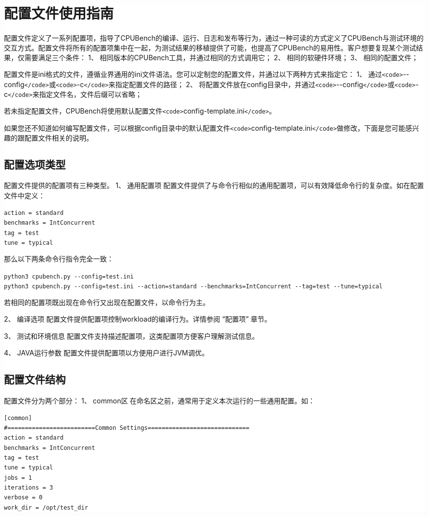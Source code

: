 # 配置文件使用指南

配置文件定义了一系列配置项，指导了CPUBench的编译、运行、日志和发布等行为，通过一种可读的方式定义了CPUBench与测试环境的交互方式。配置文件将所有的配置项集中在一起，为测试结果的移植提供了可能，也提高了CPUBench的易用性。客户想要复现某个测试结果，仅需要满足三个条件：
1、	相同版本的CPUBench工具，并通过相同的方式调用它；
2、	相同的软硬件环境；
3、	相同的配置文件；

配置文件是ini格式的文件，遵循业界通用的ini文件语法。您可以定制您的配置文件，并通过以下两种方式来指定它：
1、 通过`<code>`--config`</code>`或`<code>`-c`</code>`来指定配置文件的路径；
2、 将配置文件放在config目录中，并通过`<code>`--config`</code>`或`<code>`-c`</code>`来指定文件名，文件后缀可以省略；

若未指定配置文件，CPUBench将使用默认配置文件`<code>`config-template.ini`</code>`。

如果您还不知道如何编写配置文件，可以根据config目录中的默认配置文件`<code>`config-template.ini`</code>`做修改，下面是您可能感兴趣的跟配置文件相关的说明。

## 配置选项类型

配置文件提供的配置项有三种类型。
1、	通用配置项
配置文件提供了与命令行相似的通用配置项，可以有效降低命令行的复杂度。如在配置文件中定义：

    action = standard
    benchmarks = IntConcurrent
    tag = test
    tune = typical

那么以下两条命令行指令完全一致：

    python3 cpubench.py --config=test.ini
    python3 cpubench.py --config=test.ini --action=standard --benchmarks=IntConcurrent --tag=test --tune=typical

若相同的配置项既出现在命令行又出现在配置文件，以命令行为主。

2、	编译选项
配置文件提供配置项控制workload的编译行为。详情参阅 “配置项” 章节。

3、	测试和环境信息
配置文件支持描述配置项，这类配置项方便客户理解测试信息。

4、	JAVA运行参数
配置文件提供配置项以方便用户进行JVM调优。

## 配置文件结构

配置文件分为两个部分：
1、	common区
在命名区之前，通常用于定义本次运行的一些通用配置。如：

    [common]
    #=========================Common Settings=============================
    action = standard
    benchmarks = IntConcurrent
    tag = test
    tune = typical
    jobs = 1
    iterations = 3
    verbose = 0
    work_dir = /opt/test_dir
